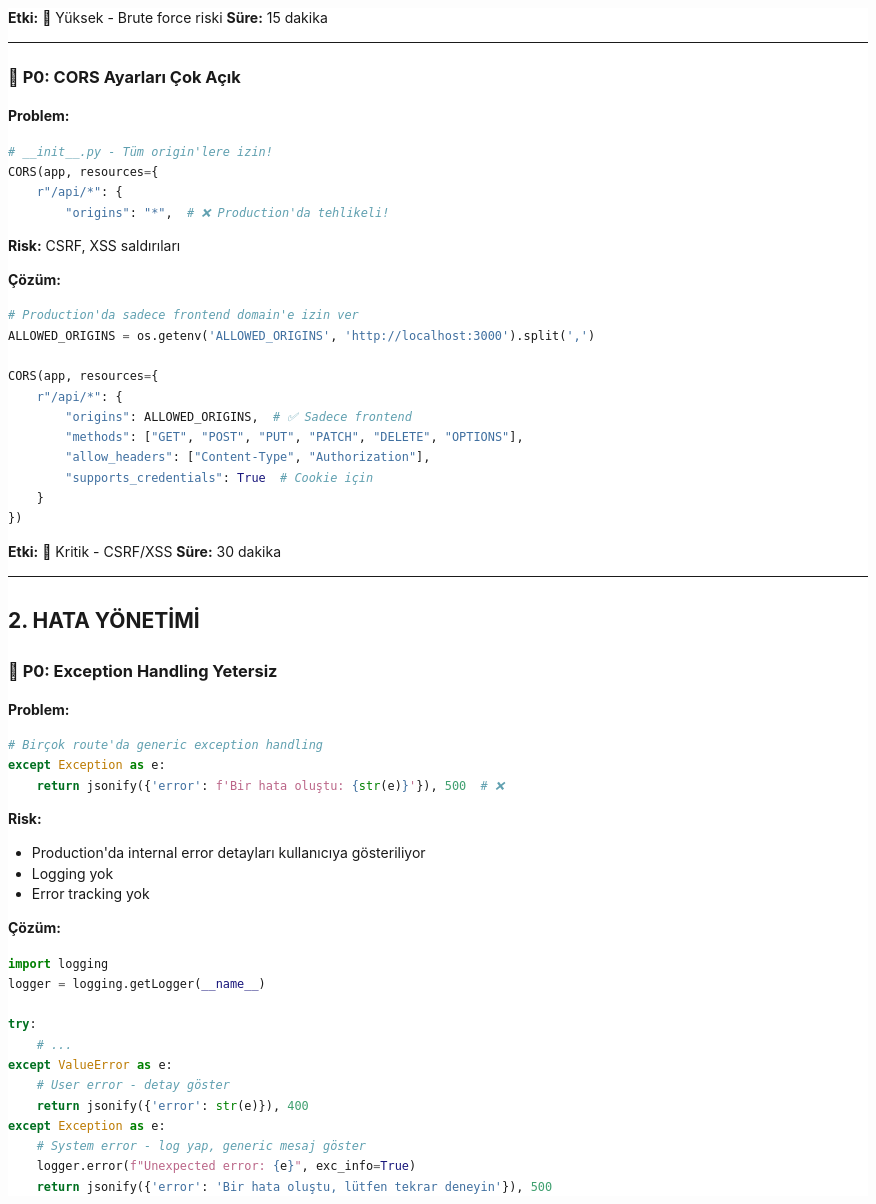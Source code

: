 **Etki:** 🔴 Yüksek - Brute force riski
**Süre:** 15 dakika

---

### 🔴 **P0: CORS Ayarları Çok Açık**

**Problem:**
```python
# __init__.py - Tüm origin'lere izin!
CORS(app, resources={
    r"/api/*": {
        "origins": "*",  # ❌ Production'da tehlikeli!
```

**Risk:** CSRF, XSS saldırıları

**Çözüm:**
```python
# Production'da sadece frontend domain'e izin ver
ALLOWED_ORIGINS = os.getenv('ALLOWED_ORIGINS', 'http://localhost:3000').split(',')

CORS(app, resources={
    r"/api/*": {
        "origins": ALLOWED_ORIGINS,  # ✅ Sadece frontend
        "methods": ["GET", "POST", "PUT", "PATCH", "DELETE", "OPTIONS"],
        "allow_headers": ["Content-Type", "Authorization"],
        "supports_credentials": True  # Cookie için
    }
})
```

**Etki:** 🔴 Kritik - CSRF/XSS
**Süre:** 30 dakika

---

## 2. HATA YÖNETİMİ

### 🔴 **P0: Exception Handling Yetersiz**

**Problem:**
```python
# Birçok route'da generic exception handling
except Exception as e:
    return jsonify({'error': f'Bir hata oluştu: {str(e)}'}), 500  # ❌
```

**Risk:**
- Production'da internal error detayları kullanıcıya gösteriliyor
- Logging yok
- Error tracking yok

**Çözüm:**
```python
import logging
logger = logging.getLogger(__name__)

try:
    # ...
except ValueError as e:
    # User error - detay göster
    return jsonify({'error': str(e)}), 400
except Exception as e:
    # System error - log yap, generic mesaj göster
    logger.error(f"Unexpected error: {e}", exc_info=True)
    return jsonify({'error': 'Bir hata oluştu, lütfen tekrar deneyin'}), 500
```